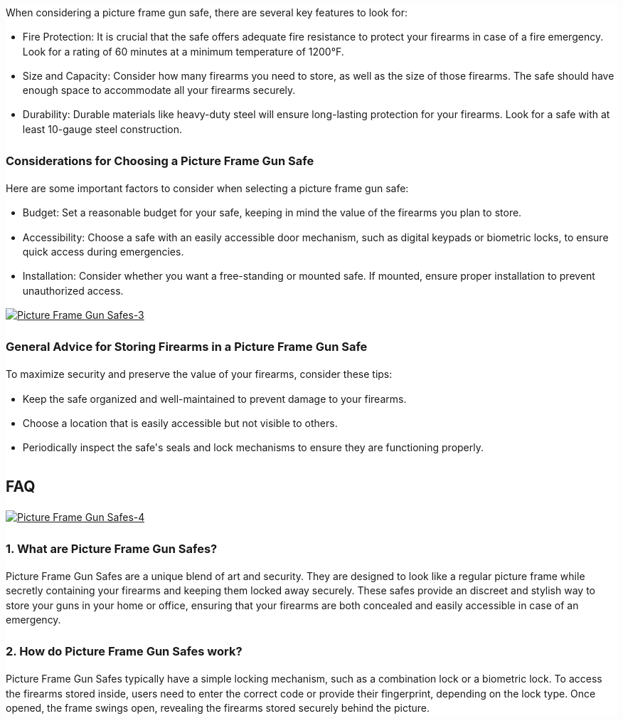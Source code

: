 When considering a picture frame gun safe, there are several key features to look for:

- Fire Protection: It is crucial that the safe offers adequate fire resistance to protect your firearms in case of a fire emergency. Look for a rating of 60 minutes at a minimum temperature of 1200°F.

- Size and Capacity: Consider how many firearms you need to store, as well as the size of those firearms. The safe should have enough space to accommodate all your firearms securely.

- Durability: Durable materials like heavy-duty steel will ensure long-lasting protection for your firearms. Look for a safe with at least 10-gauge steel construction.

### Considerations for Choosing a Picture Frame Gun Safe

Here are some important factors to consider when selecting a picture frame gun safe:

- Budget: Set a reasonable budget for your safe, keeping in mind the value of the firearms you plan to store.

- Accessibility: Choose a safe with an easily accessible door mechanism, such as digital keypads or biometric locks, to ensure quick access during emergencies.

- Installation: Consider whether you want a free-standing or mounted safe. If mounted, ensure proper installation to prevent unauthorized access.

<div><a href="https://serp.ly/@universityofguns/amazon/picture-frame-gun-safes?utm_source=universityofguns&utm_medium=website&utm_campaign=universityofguns.com&utm_content=picture-frame-gun-safes&utm_term=picture-frame-gun-safes-3"><img src="https://imagedelivery.net/vy2bglCGN6hEeWOnSe2c7A/Picture+Frame+Gun+Safes-3/public" alt="Picture Frame Gun Safes-3"></a></div>

### General Advice for Storing Firearms in a Picture Frame Gun Safe

To maximize security and preserve the value of your firearms, consider these tips:

- Keep the safe organized and well-maintained to prevent damage to your firearms.

- Choose a location that is easily accessible but not visible to others.

- Periodically inspect the safe's seals and lock mechanisms to ensure they are functioning properly.

## FAQ

<div><a href="https://serp.ly/@universityofguns/amazon/picture-frame-gun-safes?utm_source=universityofguns&utm_medium=website&utm_campaign=universityofguns.com&utm_content=picture-frame-gun-safes&utm_term=picture-frame-gun-safes-4"><img src="https://imagedelivery.net/vy2bglCGN6hEeWOnSe2c7A/Picture+Frame+Gun+Safes-4/public" alt="Picture Frame Gun Safes-4"></a></div>

### 1. What are Picture Frame Gun Safes?

Picture Frame Gun Safes are a unique blend of art and security. They are designed to look like a regular picture frame while secretly containing your firearms and keeping them locked away securely. These safes provide an discreet and stylish way to store your guns in your home or office, ensuring that your firearms are both concealed and easily accessible in case of an emergency.

### 2. How do Picture Frame Gun Safes work?

Picture Frame Gun Safes typically have a simple locking mechanism, such as a combination lock or a biometric lock. To access the firearms stored inside, users need to enter the correct code or provide their fingerprint, depending on the lock type. Once opened, the frame swings open, revealing the firearms stored securely behind the picture.
